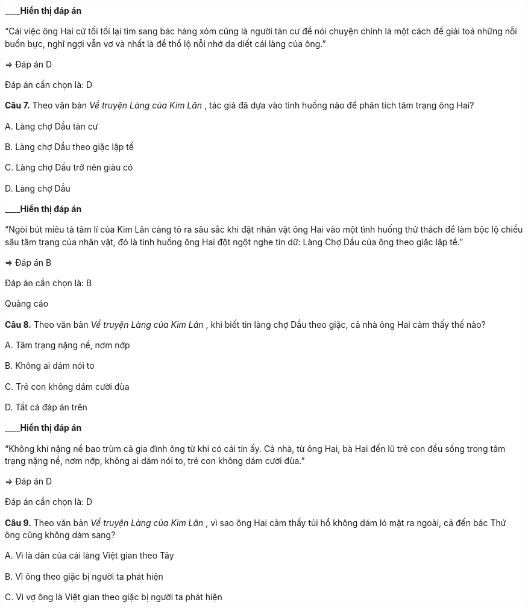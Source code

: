 ____**Hiển thị đáp án**

“Cái việc ông Hai cứ tối tối lại tìm sang bác hàng xóm cũng là người tản cư để nói chuyện chính là một cách để giải toả những nỗi buồn bực, nghĩ ngợi vẫn vơ và nhất là để thổ lộ nỗi nhớ da diết cái làng của ông.”

=> Đáp án D

Đáp án cần chọn là: D

**Câu 7.** Theo văn bản  _Về truyện Làng của Kim Lân_ , tác giả đã dựa vào tình huống nào để phân tích tâm trạng ông Hai?

A. Làng chợ Dầu tản cư

B. Làng chợ Dầu theo giặc lập tề

C. Làng chợ Dầu trở nên giàu có

D. Làng chợ Dầu

____**Hiển thị đáp án**

“Ngòi bút miêu tả tâm lí của Kim Lân càng tỏ ra sâu sắc khi đặt nhân vật ông Hai vào một tình huống thử thách để làm bộc lộ chiều sâu tâm trạng của nhân vật, đó là tình huống ông Hai đột ngột nghe tin dữ: Làng Chợ Dầu của ông theo giặc lập tề.”

=> Đáp án B

Đáp án cần chọn là: B

Quảng cáo

**Câu 8.** Theo văn bản  _Về truyện Làng của Kim Lân_ , khi biết tin làng chợ Dầu theo giặc, cả nhà ông Hai cảm thấy thế nào?

A. Tâm trạng nặng nề, nơm nớp

B. Không ai dám nói to

C. Trẻ con không dám cười đùa

D. Tất cả đáp án trên

____**Hiển thị đáp án**

“Không khí nặng nề bao trùm cả gia đình ông từ khi có cái tin ấy. Cả nhà, từ ông Hai, bà Hai đến lũ trẻ con đều sống trong tâm trạng nặng nề, nơm nớp, không ai dám nói to, trẻ con không dám cười đùa.”

=> Đáp án D

Đáp án cần chọn là: D

**Câu 9.** Theo văn bản  _Về truyện Làng của Kim Lân_ , vì sao ông Hai cảm thấy tủi hổ không dám ló mặt ra ngoài, cả đến bác Thứ ông cũng không dám sang?

A. Vì là dân của cái làng Việt gian theo Tây

B. Vì ông theo giặc bị người ta phát hiện

C. Vì vợ ông là Việt gian theo giặc bị người ta phát hiện
